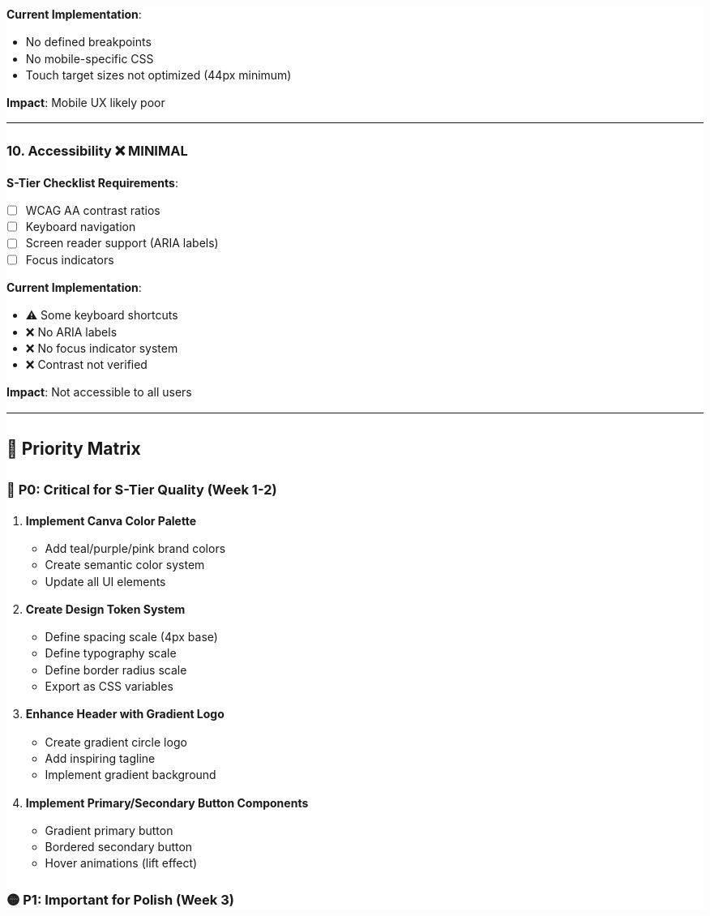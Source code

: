 **Current Implementation**:
- No defined breakpoints
- No mobile-specific CSS
- Touch target sizes not optimized (44px minimum)

**Impact**: Mobile UX likely poor

---

### 10. **Accessibility** ❌ MINIMAL

**S-Tier Checklist Requirements**:
- [ ] WCAG AA contrast ratios
- [ ] Keyboard navigation
- [ ] Screen reader support (ARIA labels)
- [ ] Focus indicators

**Current Implementation**:
- ⚠️ Some keyboard shortcuts
- ❌ No ARIA labels
- ❌ No focus indicator system
- ❌ Contrast not verified

**Impact**: Not accessible to all users

---

## 🎯 Priority Matrix

### 🔴 **P0: Critical for S-Tier Quality** (Week 1-2)

1. **Implement Canva Color Palette**
   - Add teal/purple/pink brand colors
   - Create semantic color system
   - Update all UI elements

2. **Create Design Token System**
   - Define spacing scale (4px base)
   - Define typography scale
   - Define border radius scale
   - Export as CSS variables

3. **Enhance Header with Gradient Logo**
   - Create gradient circle logo
   - Add inspiring tagline
   - Implement gradient background

4. **Implement Primary/Secondary Button Components**
   - Gradient primary button
   - Bordered secondary button
   - Hover animations (lift effect)

### 🟡 **P1: Important for Polish** (Week 3)
